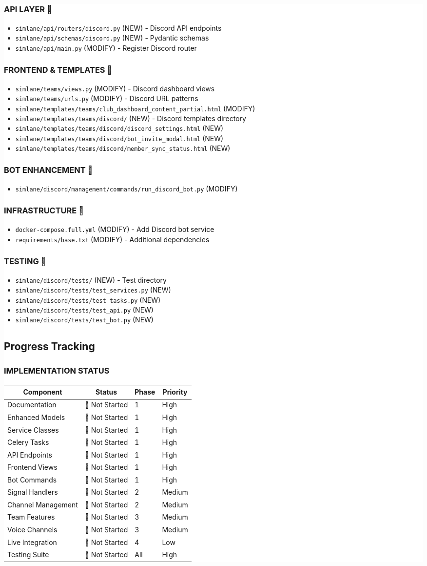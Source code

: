 ### **API LAYER** 🔴
- `simlane/api/routers/discord.py` (NEW) - Discord API endpoints
- `simlane/api/schemas/discord.py` (NEW) - Pydantic schemas
- `simlane/api/main.py` (MODIFY) - Register Discord router

### **FRONTEND & TEMPLATES** 🔴
- `simlane/teams/views.py` (MODIFY) - Discord dashboard views
- `simlane/teams/urls.py` (MODIFY) - Discord URL patterns
- `simlane/templates/teams/club_dashboard_content_partial.html` (MODIFY)
- `simlane/templates/teams/discord/` (NEW) - Discord templates directory
- `simlane/templates/teams/discord/discord_settings.html` (NEW)
- `simlane/templates/teams/discord/bot_invite_modal.html` (NEW)
- `simlane/templates/teams/discord/member_sync_status.html` (NEW)

### **BOT ENHANCEMENT** 🔴
- `simlane/discord/management/commands/run_discord_bot.py` (MODIFY)

### **INFRASTRUCTURE** 🔴
- `docker-compose.full.yml` (MODIFY) - Add Discord bot service
- `requirements/base.txt` (MODIFY) - Additional dependencies

### **TESTING** 🔴
- `simlane/discord/tests/` (NEW) - Test directory
- `simlane/discord/tests/test_services.py` (NEW)
- `simlane/discord/tests/test_tasks.py` (NEW)
- `simlane/discord/tests/test_api.py` (NEW)
- `simlane/discord/tests/test_bot.py` (NEW)

## Progress Tracking

### **IMPLEMENTATION STATUS**
| Component | Status | Phase | Priority |
|-----------|--------|-------|----------|
| Documentation | 🔴 Not Started | 1 | High |
| Enhanced Models | 🔴 Not Started | 1 | High |
| Service Classes | 🔴 Not Started | 1 | High |
| Celery Tasks | 🔴 Not Started | 1 | High |
| API Endpoints | 🔴 Not Started | 1 | High |
| Frontend Views | 🔴 Not Started | 1 | High |
| Bot Commands | 🔴 Not Started | 1 | High |
| Signal Handlers | 🔴 Not Started | 2 | Medium |
| Channel Management | 🔴 Not Started | 2 | Medium |
| Team Features | 🔴 Not Started | 3 | Medium |
| Voice Channels | 🔴 Not Started | 3 | Medium |
| Live Integration | 🔴 Not Started | 4 | Low |
| Testing Suite | 🔴 Not Started | All | High |
